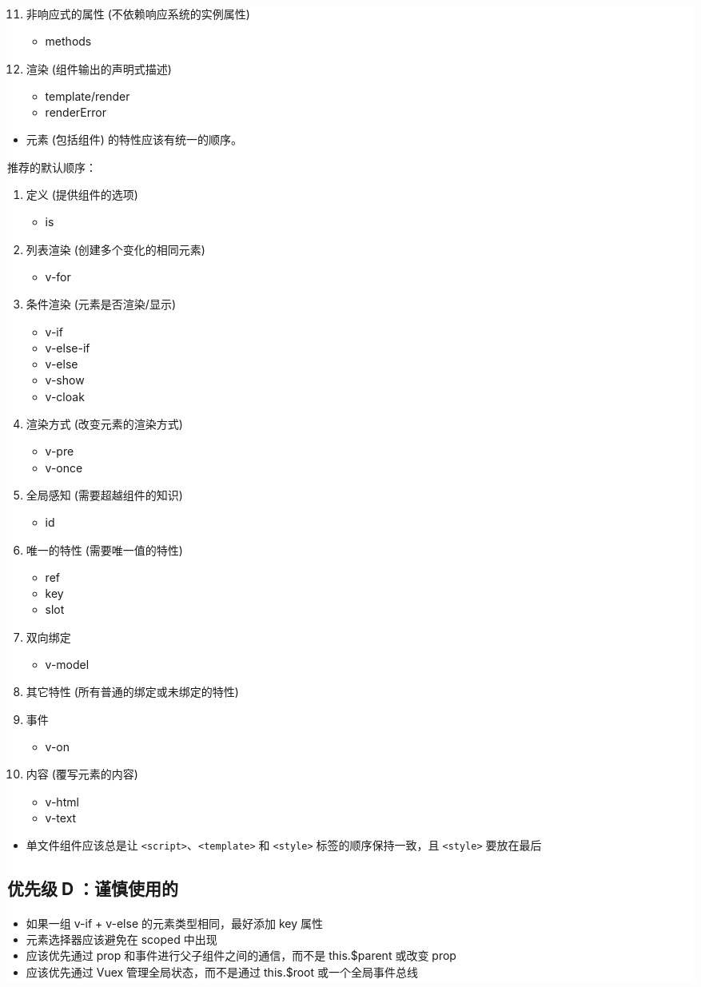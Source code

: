 11.	非响应式的属性 (不依赖响应系统的实例属性)

	- methods

12.	渲染 (组件输出的声明式描述)

	- template/render
	- renderError

- 元素 (包括组件) 的特性应该有统一的顺序。

推荐的默认顺序：

1.	定义 (提供组件的选项)

	- is

1.	列表渲染 (创建多个变化的相同元素)

	- v-for

1.	条件渲染 (元素是否渲染/显示)

	- v-if
	- v-else-if
	- v-else
	- v-show
	- v-cloak

1.	渲染方式 (改变元素的渲染方式)

	- v-pre
	- v-once

1.	全局感知 (需要超越组件的知识)

	- id

1.	唯一的特性 (需要唯一值的特性)

	- ref
	- key
	- slot

1.	双向绑定

	- v-model

1.	其它特性 (所有普通的绑定或未绑定的特性)

1.	事件

	- v-on

1.	内容 (覆写元素的内容)

	- v-html
	- v-text

- 单文件组件应该总是让 `<script>`、`<template>` 和 `<style>` 标签的顺序保持一致，且 `<style>` 要放在最后

## 优先级 D ：谨慎使用的

- 如果一组 v-if + v-else 的元素类型相同，最好添加 key 属性
- 元素选择器应该避免在 scoped 中出现
- 应该优先通过 prop 和事件进行父子组件之间的通信，而不是 this.$parent 或改变 prop
- 应该优先通过 Vuex 管理全局状态，而不是通过 this.$root 或一个全局事件总线


